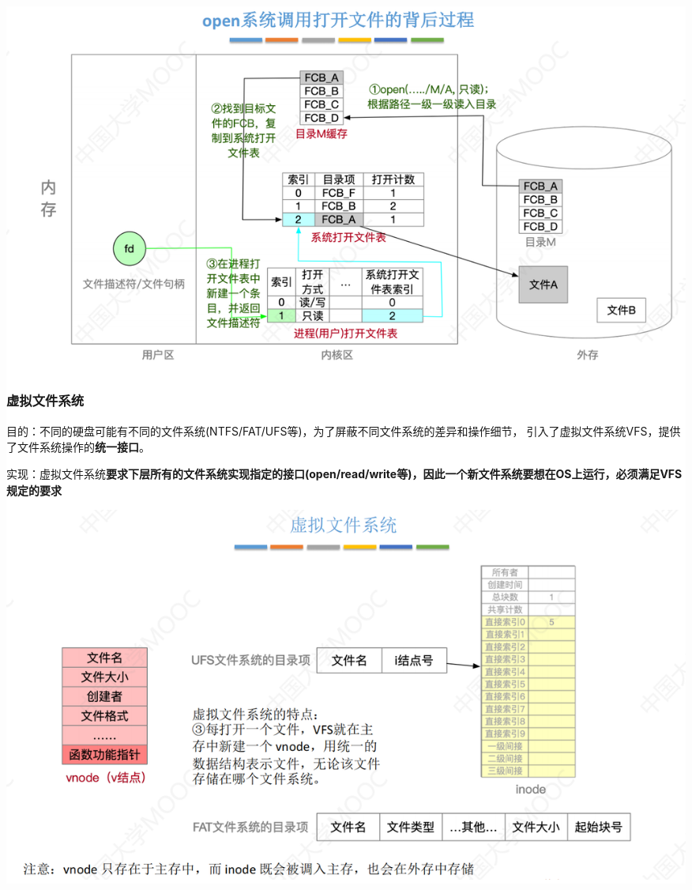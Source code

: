

![image-20220808010153469](../../../../img/typora-user-images/image-20220808010153469.png)



### 虚拟文件系统

目的：不同的硬盘可能有不同的文件系统(NTFS/FAT/UFS等)，为了屏蔽不同文件系统的差异和操作细节，
引入了虚拟文件系统VFS，提供了文件系统操作的**统一接口**。

实现：虚拟文件系统**要求下层所有的文件系统实现指定的接口(open/read/write等)，因此一个新文件系统要想在OS上运行，必须满足VFS规定的要求**

![image-20220808012242845](../../../../img/typora-user-images/image-20220808012242845.png)
